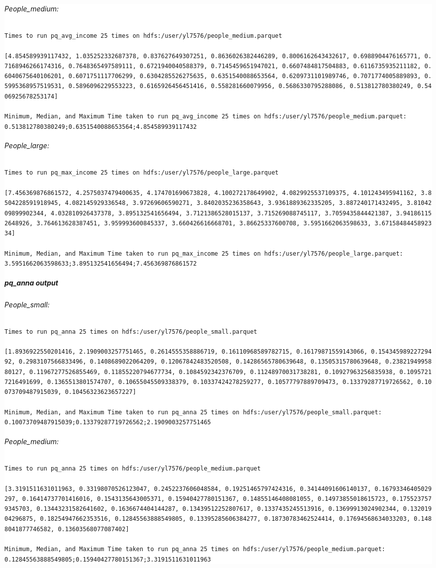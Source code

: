 ###### People_medium:
```
Times to run pq_avg_income 25 times on hdfs:/user/yl7576/people_medium.parquet

[4.854589939117432, 1.035252332687378, 0.837627649307251, 0.8636026382446289, 0.8006162643432617, 0.6988904476165771, 0.7168946266174316, 0.7648365497589111, 0.6721940040588379, 0.7145459651947021, 0.6607484817504883, 0.6116735935211182, 0.6040675640106201, 0.6071751117706299, 0.6304285526275635, 0.6351540088653564, 0.6209731101989746, 0.7071774005889893, 0.5995368957519531, 0.5896096229553223, 0.6165926456451416, 0.558281660079956, 0.5686330795288086, 0.513812780380249, 0.5406925678253174]

Minimum, Median, and Maximum Time taken to run pq_avg_income 25 times on hdfs:/user/yl7576/people_medium.parquet:
0.513812780380249;0.6351540088653564;4.854589939117432
```

###### People_large:
```
Times to run pq_max_income 25 times on hdfs:/user/yl7576/people_large.parquet

[7.456369876861572, 4.2575037479400635, 4.174701690673828, 4.100272178649902, 4.0829925537109375, 4.101243495941162, 3.8504228591918945, 4.082145929336548, 3.97269606590271, 3.8402035236358643, 3.9361889362335205, 3.887240171432495, 3.8104209899902344, 4.032810926437378, 3.895132541656494, 3.7121386528015137, 3.715269088745117, 3.7059435844421387, 3.941861152648926, 3.764613628387451, 3.959993600845337, 3.660426616668701, 3.86625337600708, 3.5951662063598633, 3.6715848445892334]

Minimum, Median, and Maximum Time taken to run pq_max_income 25 times on hdfs:/user/yl7576/people_large.parquet:
3.5951662063598633;3.895132541656494;7.456369876861572
```


##### pq_anna output
###### People_small:
```
Times to run pq_anna 25 times on hdfs:/user/yl7576/people_small.parquet

[1.8936922550201416, 2.1909003257751465, 0.2614555358886719, 0.16110968589782715, 0.16179871559143066, 0.15434598922729492, 0.2983107566833496, 0.1408689022064209, 0.12067842483520508, 0.14286565780639648, 0.13505315780639648, 0.2382194995880127, 0.11967277526855469, 0.11855220794677734, 0.1084592342376709, 0.11248970031738281, 0.10927963256835938, 0.10957217216491699, 0.1365513801574707, 0.10655045509338379, 0.10337424278259277, 0.10577797889709473, 0.13379287719726562, 0.10073709487915039, 0.10456323623657227]

Minimum, Median, and Maximum Time taken to run pq_anna 25 times on hdfs:/user/yl7576/people_small.parquet:
0.10073709487915039;0.13379287719726562;2.1909003257751465
```

###### People_medium:
```
Times to run pq_anna 25 times on hdfs:/user/yl7576/people_medium.parquet

[3.3191511631011963, 0.33198070526123047, 0.2452237606048584, 0.19251465797424316, 0.34144091606140137, 0.16793346405029297, 0.16414737701416016, 0.1543135643005371, 0.15940427780151367, 0.14855146408081055, 0.14973855018615723, 0.1755237579345703, 0.13443231582641602, 0.1636674404144287, 0.13439512252807617, 0.1337435245513916, 0.13699913024902344, 0.13201904296875, 0.18254947662353516, 0.12845563888549805, 0.13395285606384277, 0.18730783462524414, 0.17694568634033203, 0.1488041877746582, 0.13603568077087402]

Minimum, Median, and Maximum Time taken to run pq_anna 25 times on hdfs:/user/yl7576/people_medium.parquet:
0.12845563888549805;0.15940427780151367;3.3191511631011963
```
